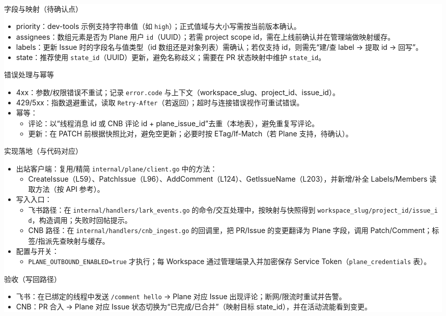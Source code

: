 字段与映射（待确认点）
- priority：dev-tools 示例支持字符串值（如 `high`）；正式值域与大小写需按当前版本确认。
- assignees：数组元素是否为 Plane 用户 `id`（UUID）；若需 project scope id，需在上线前确认并在管理端做映射缓存。
- labels：更新 Issue 时的字段名与值类型（id 数组还是对象列表）需确认；若仅支持 id，则需先“建/查 label → 提取 id → 回写”。
- state：推荐使用 `state_id`（UUID）更新，避免名称歧义；需要在 PR 状态映射中维护 `state_id`。

错误处理与幂等
- 4xx：参数/权限错误不重试；记录 `error.code` 与上下文（workspace_slug、project_id、issue_id）。
- 429/5xx：指数退避重试，读取 `Retry-After`（若返回）；超时与连接错误视作可重试错误。
- 幂等：
  - 评论：以“线程消息 id 或 CNB 评论 id + plane_issue_id”去重（本地表），避免重复写评论。
  - 更新：在 PATCH 前根据快照比对，避免空更新；必要时按 ETag/If-Match（若 Plane 支持，待确认）。

实现落地（与代码对应）
- 出站客户端：复用/精简 `internal/plane/client.go` 中的方法：
  - CreateIssue（L59）、PatchIssue（L96）、AddComment（L124）、GetIssueName（L203），并新增/补全 Labels/Members 读取方法（按 API 参考）。
- 写入入口：
  - 飞书路径：在 `internal/handlers/lark_events.go` 的命令/交互处理中，按映射与快照得到 `workspace_slug/project_id/issue_id`，构造调用；失败时回帖提示。
  - CNB 路径：在 `internal/handlers/cnb_ingest.go` 的回调里，把 PR/Issue 的变更翻译为 Plane 字段，调用 Patch/Comment；标签/指派先查映射与缓存。
- 配置与开关：
  - `PLANE_OUTBOUND_ENABLED=true` 才执行；每 Workspace 通过管理端录入并加密保存 Service Token（`plane_credentials` 表）。

验收（写回路径）
- 飞书：在已绑定的线程中发送 `/comment hello` → Plane 对应 Issue 出现评论；断网/限流时重试并告警。
- CNB：PR 合入 → Plane 对应 Issue 状态切换为“已完成/已合并”（映射目标 state_id），并在活动流能看到变更。
